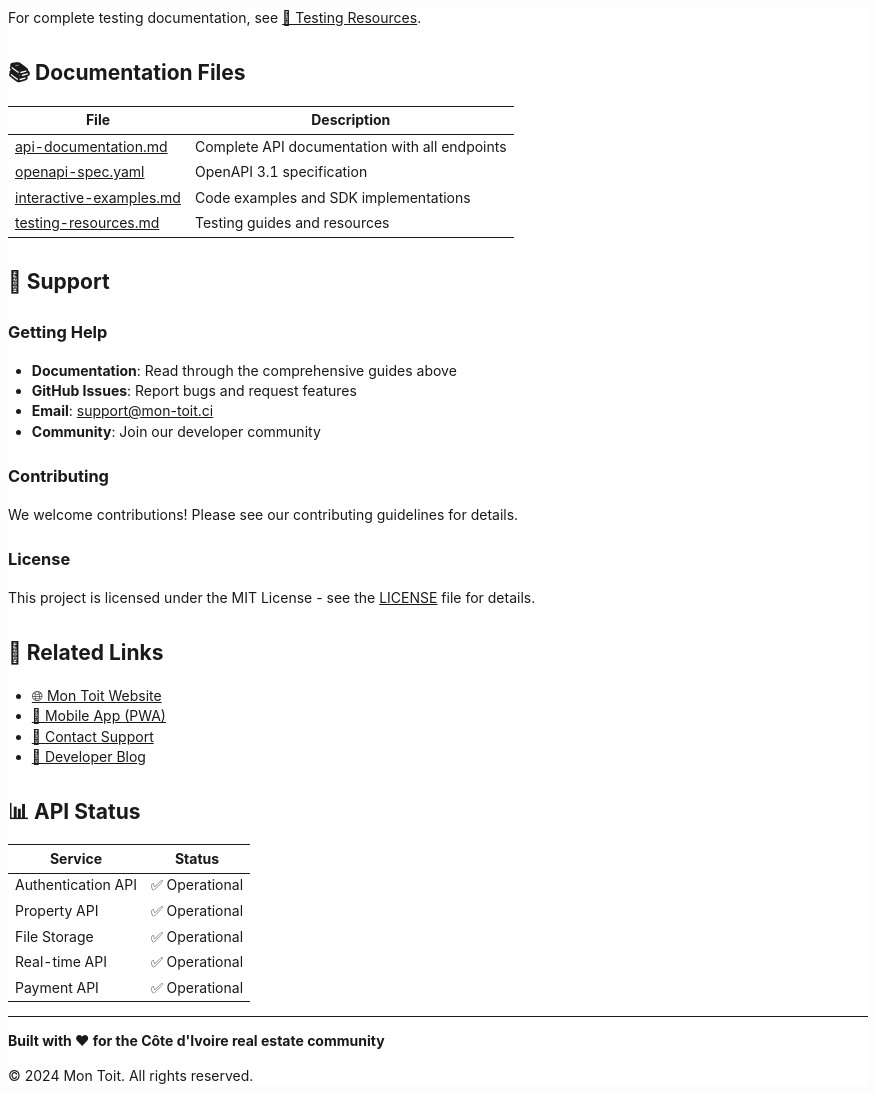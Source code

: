 For complete testing documentation, see [🧪 Testing Resources](./testing-resources.md).

## 📚 Documentation Files

| File | Description |
|------|-------------|
| [api-documentation.md](./api-documentation.md) | Complete API documentation with all endpoints |
| [openapi-spec.yaml](./openapi-spec.yaml) | OpenAPI 3.1 specification |
| [interactive-examples.md](./interactive-examples.md) | Code examples and SDK implementations |
| [testing-resources.md](./testing-resources.md) | Testing guides and resources |

## 🤝 Support

### Getting Help

- **Documentation**: Read through the comprehensive guides above
- **GitHub Issues**: Report bugs and request features
- **Email**: support@mon-toit.ci
- **Community**: Join our developer community

### Contributing

We welcome contributions! Please see our contributing guidelines for details.

### License

This project is licensed under the MIT License - see the [LICENSE](../LICENSE) file for details.

## 🔗 Related Links

- [🌐 Mon Toit Website](https://mon-toit.ci)
- [📱 Mobile App (PWA)](https://mon-toit.ci)
- [📧 Contact Support](mailto:support@mon-toit.ci)
- [📖 Developer Blog](https://blog.mon-toit.ci)

## 📊 API Status

| Service | Status |
|---------|--------|
| Authentication API | ✅ Operational |
| Property API | ✅ Operational |
| File Storage | ✅ Operational |
| Real-time API | ✅ Operational |
| Payment API | ✅ Operational |

---

**Built with ❤️ for the Côte d'Ivoire real estate community**

© 2024 Mon Toit. All rights reserved.